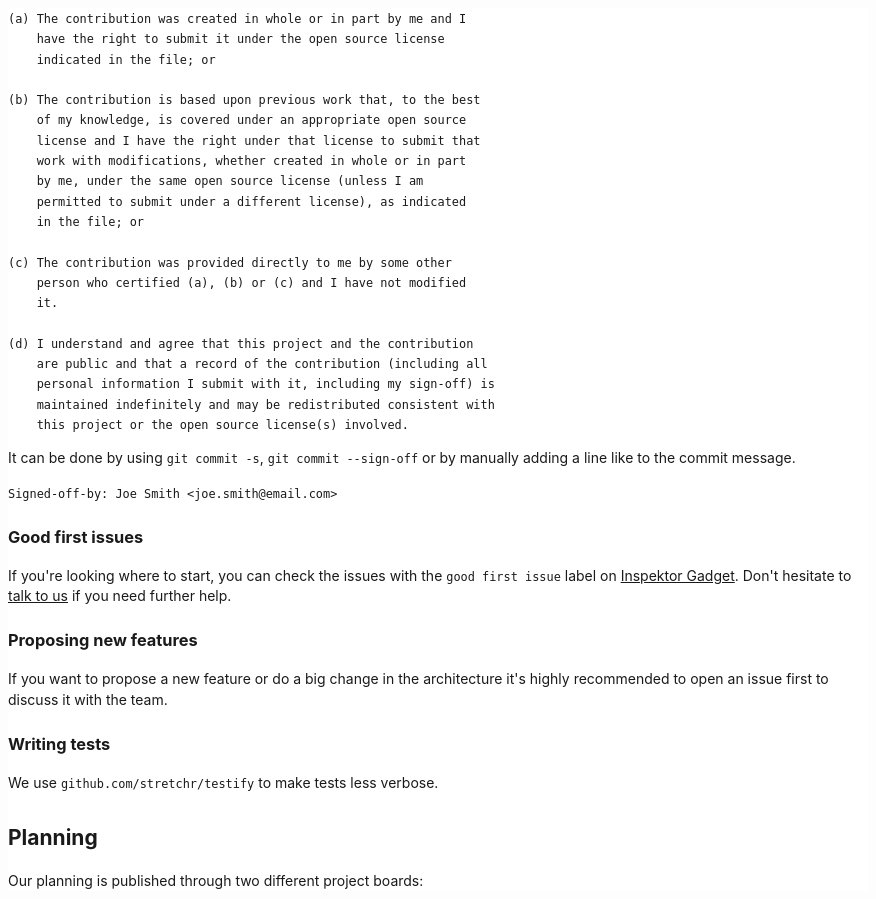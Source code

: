 ```
(a) The contribution was created in whole or in part by me and I
    have the right to submit it under the open source license
    indicated in the file; or

(b) The contribution is based upon previous work that, to the best
    of my knowledge, is covered under an appropriate open source
    license and I have the right under that license to submit that
    work with modifications, whether created in whole or in part
    by me, under the same open source license (unless I am
    permitted to submit under a different license), as indicated
    in the file; or

(c) The contribution was provided directly to me by some other
    person who certified (a), (b) or (c) and I have not modified
    it.

(d) I understand and agree that this project and the contribution
    are public and that a record of the contribution (including all
    personal information I submit with it, including my sign-off) is
    maintained indefinitely and may be redistributed consistent with
    this project or the open source license(s) involved.
```

It can be done by using `git commit -s`, `git commit --sign-off` or by manually adding a line like
to the commit message.

```
Signed-off-by: Joe Smith <joe.smith@email.com>
```

### Good first issues

If you're looking where to start, you can check the issues with the
`good first issue` label on
[Inspektor Gadget](https://github.com/inspektor-gadget/inspektor-gadget/issues?q=is%3Aissue+is%3Aopen+label%3A%22good+first+issue%22).
Don't hesitate to
[talk to us](https://github.com/inspektor-gadget/inspektor-gadget#discussions)
if you need further help.

### Proposing new features

If you want to propose a new feature or do a big change in the architecture
it's highly recommended to open an issue first to discuss it with the team.

### Writing tests

We use `github.com/stretchr/testify` to make tests less verbose.

## Planning

Our planning is published through two different project boards:
